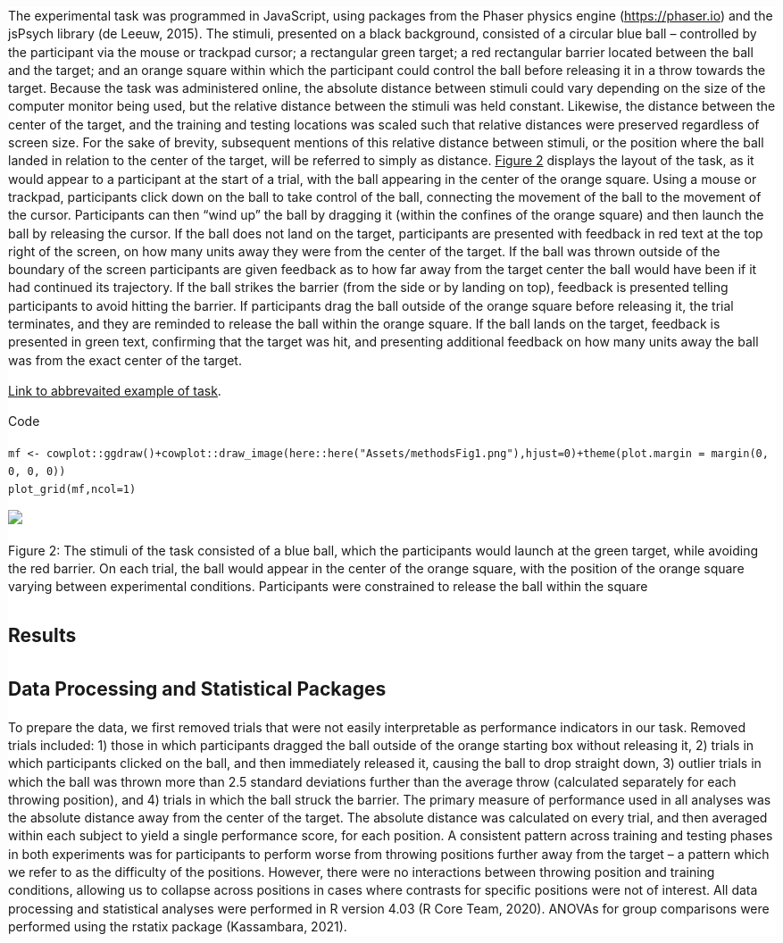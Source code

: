 The experimental task was programmed in JavaScript, using packages from the Phaser physics engine (https://phaser.io) and the jsPsych library (de Leeuw, 2015). The stimuli, presented on a black background, consisted of a circular blue ball – controlled by the participant via the mouse or trackpad cursor; a rectangular green target; a red rectangular barrier located between the ball and the target; and an orange square within which the participant could control the ball before releasing it in a throw towards the target. Because the task was administered online, the absolute distance between stimuli could vary depending on the size of the computer monitor being used, but the relative distance between the stimuli was held constant. Likewise, the distance between the center of the target, and the training and testing locations was scaled such that relative distances were preserved regardless of screen size. For the sake of brevity, subsequent mentions of this relative distance between stimuli, or the position where the ball landed in relation to the center of the target, will be referred to simply as distance. [Figure 2](https://tegorman13.github.io/Dissertation/Sections/full.html#fig-IGAS_Methods) displays the layout of the task, as it would appear to a participant at the start of a trial, with the ball appearing in the center of the orange square. Using a mouse or trackpad, participants click down on the ball to take control of the ball, connecting the movement of the ball to the movement of the cursor. Participants can then “wind up” the ball by dragging it (within the confines of the orange square) and then launch the ball by releasing the cursor. If the ball does not land on the target, participants are presented with feedback in red text at the top right of the screen, on how many units away they were from the center of the target. If the ball was thrown outside of the boundary of the screen participants are given feedback as to how far away from the target center the ball would have been if it had continued its trajectory. If the ball strikes the barrier (from the side or by landing on top), feedback is presented telling participants to avoid hitting the barrier. If participants drag the ball outside of the orange square before releasing it, the trial terminates, and they are reminded to release the ball within the orange square. If the ball lands on the target, feedback is presented in green text, confirming that the target was hit, and presenting additional feedback on how many units away the ball was from the exact center of the target.

[Link to abbrevaited example of task](https://pcl.sitehost.iu.edu/tg/demos/igas_expt1_demo.html).

Code

```
mf <- cowplot::ggdraw()+cowplot::draw_image(here::here("Assets/methodsFig1.png"),hjust=0)+theme(plot.margin = margin(0, 0, 0, 0))
plot_grid(mf,ncol=1)
```

![](md_extract/assets/fig-IGAS_Methods-1.png)

Figure 2: The stimuli of the task consisted of a blue ball, which the participants would launch at the green target, while avoiding the red barrier. On each trial, the ball would appear in the center of the orange square, with the position of the orange square varying between experimental conditions. Participants were constrained to release the ball within the square

## Results

## Data Processing and Statistical Packages

To prepare the data, we first removed trials that were not easily interpretable as performance indicators in our task. Removed trials included: 1) those in which participants dragged the ball outside of the orange starting box without releasing it, 2) trials in which participants clicked on the ball, and then immediately released it, causing the ball to drop straight down, 3) outlier trials in which the ball was thrown more than 2.5 standard deviations further than the average throw (calculated separately for each throwing position), and 4) trials in which the ball struck the barrier. The primary measure of performance used in all analyses was the absolute distance away from the center of the target. The absolute distance was calculated on every trial, and then averaged within each subject to yield a single performance score, for each position. A consistent pattern across training and testing phases in both experiments was for participants to perform worse from throwing positions further away from the target – a pattern which we refer to as the difficulty of the positions. However, there were no interactions between throwing position and training conditions, allowing us to collapse across positions in cases where contrasts for specific positions were not of interest. All data processing and statistical analyses were performed in R version 4.03 (R Core Team, 2020). ANOVAs for group comparisons were performed using the rstatix package (Kassambara, 2021).
